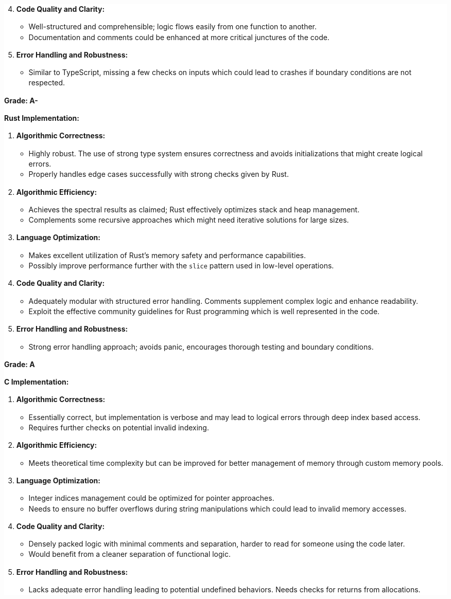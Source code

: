 4. **Code Quality and Clarity:**
   - Well-structured and comprehensible; logic flows easily from one function to another.
   - Documentation and comments could be enhanced at more critical junctures of the code.

5. **Error Handling and Robustness:**
   - Similar to TypeScript, missing a few checks on inputs which could lead to crashes if boundary conditions are not respected.

**Grade: A-**

**Rust Implementation:**
1. **Algorithmic Correctness:**
   - Highly robust. The use of strong type system ensures correctness and avoids initializations that might create logical errors.
   - Properly handles edge cases successfully with strong checks given by Rust.

2. **Algorithmic Efficiency:**
   - Achieves the spectral results as claimed; Rust effectively optimizes stack and heap management.
   - Complements some recursive approaches which might need iterative solutions for large sizes.

3. **Language Optimization:**
   - Makes excellent utilization of Rust’s memory safety and performance capabilities.
   - Possibly improve performance further with the `slice` pattern used in low-level operations.

4. **Code Quality and Clarity:**
   - Adequately modular with structured error handling. Comments supplement complex logic and enhance readability.
   - Exploit the effective community guidelines for Rust programming which is well represented in the code.

5. **Error Handling and Robustness:**
   - Strong error handling approach; avoids panic, encourages thorough testing and boundary conditions.

**Grade: A**

**C Implementation:**
1. **Algorithmic Correctness:**
   - Essentially correct, but implementation is verbose and may lead to logical errors through deep index based access.
   - Requires further checks on potential invalid indexing.

2. **Algorithmic Efficiency:**
   - Meets theoretical time complexity but can be improved for better management of memory through custom memory pools.

3. **Language Optimization:**
   - Integer indices management could be optimized for pointer approaches.
   - Needs to ensure no buffer overflows during string manipulations which could lead to invalid memory accesses.

4. **Code Quality and Clarity:**
   - Densely packed logic with minimal comments and separation, harder to read for someone using the code later.
   - Would benefit from a cleaner separation of functional logic.

5. **Error Handling and Robustness:**
   - Lacks adequate error handling leading to potential undefined behaviors. Needs checks for returns from allocations.
